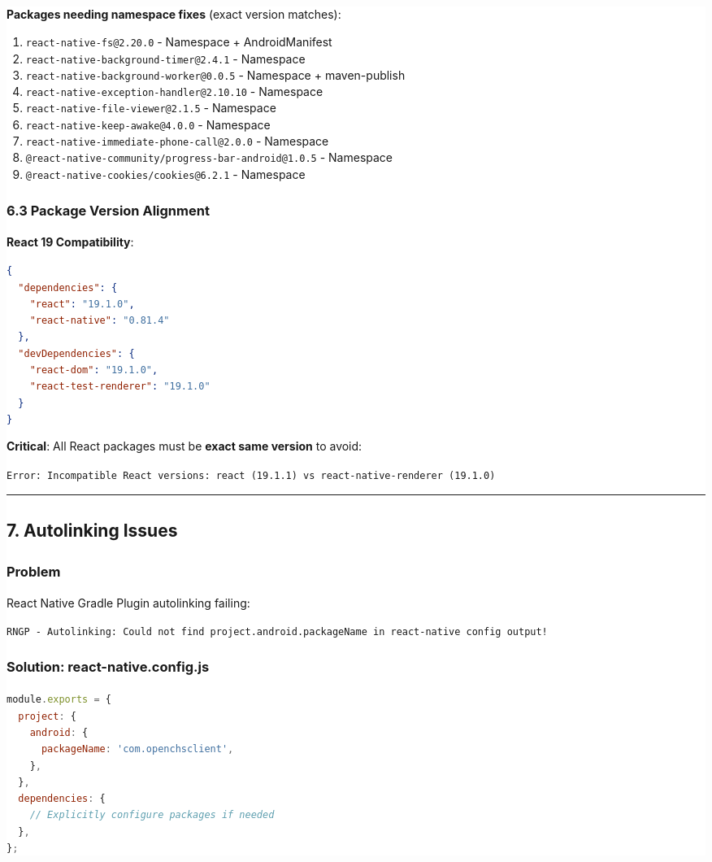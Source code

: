 **Packages needing namespace fixes** (exact version matches):
1. `react-native-fs@2.20.0` - Namespace + AndroidManifest
2. `react-native-background-timer@2.4.1` - Namespace
3. `react-native-background-worker@0.0.5` - Namespace + maven-publish
4. `react-native-exception-handler@2.10.10` - Namespace
5. `react-native-file-viewer@2.1.5` - Namespace
6. `react-native-keep-awake@4.0.0` - Namespace
7. `react-native-immediate-phone-call@2.0.0` - Namespace
8. `@react-native-community/progress-bar-android@1.0.5` - Namespace
9. `@react-native-cookies/cookies@6.2.1` - Namespace

### 6.3 Package Version Alignment

**React 19 Compatibility**:
```json
{
  "dependencies": {
    "react": "19.1.0",
    "react-native": "0.81.4"
  },
  "devDependencies": {
    "react-dom": "19.1.0",
    "react-test-renderer": "19.1.0"
  }
}
```

**Critical**: All React packages must be **exact same version** to avoid:
```
Error: Incompatible React versions: react (19.1.1) vs react-native-renderer (19.1.0)
```

---

## 7. Autolinking Issues

### Problem
React Native Gradle Plugin autolinking failing:
```
RNGP - Autolinking: Could not find project.android.packageName in react-native config output!
```

### Solution: react-native.config.js
```javascript
module.exports = {
  project: {
    android: {
      packageName: 'com.openchsclient',
    },
  },
  dependencies: {
    // Explicitly configure packages if needed
  },
};
```
